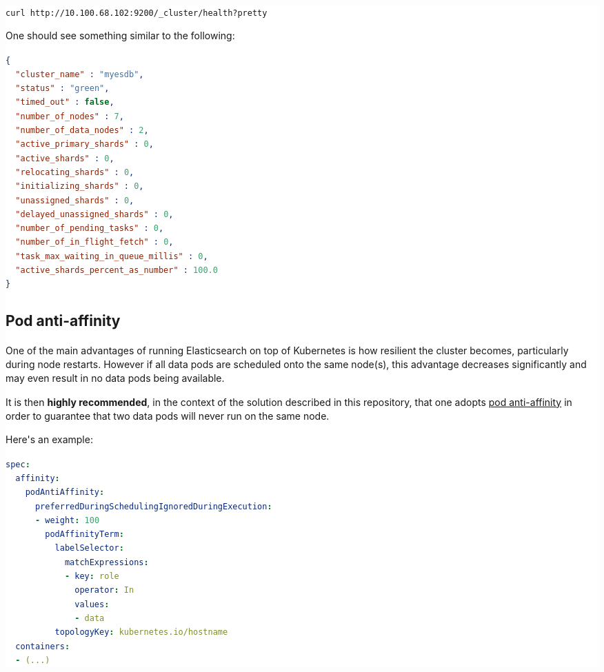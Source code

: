 ```
curl http://10.100.68.102:9200/_cluster/health?pretty
```

One should see something similar to the following:

```json
{
  "cluster_name" : "myesdb",
  "status" : "green",
  "timed_out" : false,
  "number_of_nodes" : 7,
  "number_of_data_nodes" : 2,
  "active_primary_shards" : 0,
  "active_shards" : 0,
  "relocating_shards" : 0,
  "initializing_shards" : 0,
  "unassigned_shards" : 0,
  "delayed_unassigned_shards" : 0,
  "number_of_pending_tasks" : 0,
  "number_of_in_flight_fetch" : 0,
  "task_max_waiting_in_queue_millis" : 0,
  "active_shards_percent_as_number" : 100.0
}
```
<a id="pod-anti-affinity">

## Pod anti-affinity

One of the main advantages of running Elasticsearch on top of Kubernetes is how resilient the cluster becomes, particularly during
node restarts. However if all data pods are scheduled onto the same node(s), this advantage decreases significantly and may even
result in no data pods being available.

It is then **highly recommended**, in the context of the solution described in this repository, that one adopts [pod anti-affinity](https://kubernetes.io/docs/concepts/configuration/assign-pod-node/#inter-pod-affinity-and-anti-affinity-beta-feature)
in order to guarantee that two data pods will never run on the same node.

Here's an example:
```yaml
spec:
  affinity:
    podAntiAffinity:
      preferredDuringSchedulingIgnoredDuringExecution:
      - weight: 100
        podAffinityTerm:
          labelSelector:
            matchExpressions:
            - key: role
              operator: In
              values:
              - data
          topologyKey: kubernetes.io/hostname
  containers:
  - (...)
```
